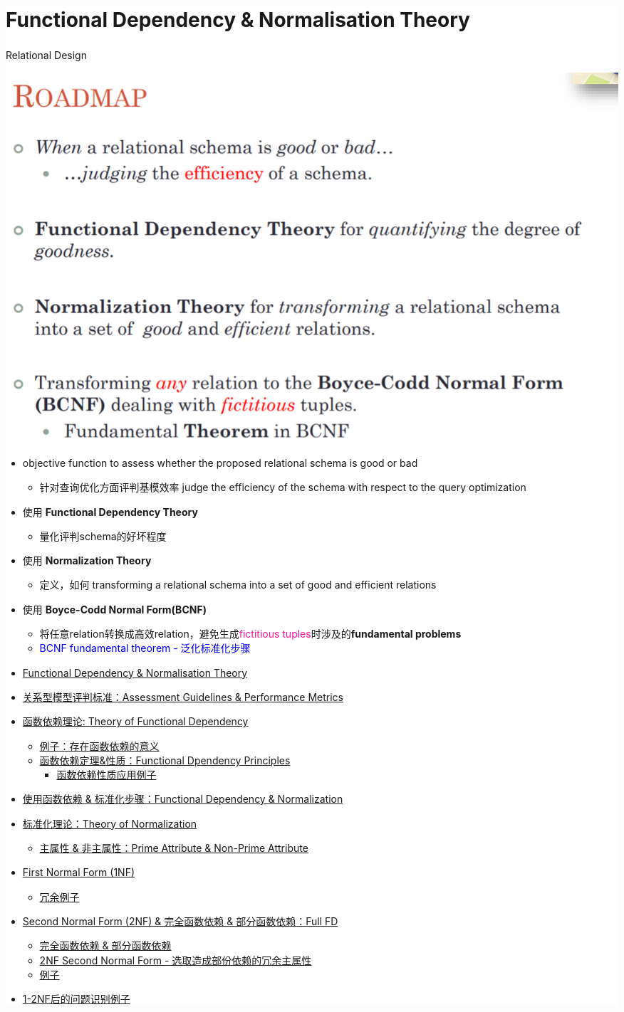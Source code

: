 # Functional Dependency & Normalisation Theory

Relational Design

![](/static/2021-01-29-17-37-29.png)

* objective function to assess whether the proposed relational schema is good or bad
  * 针对查询优化方面评判基模效率 judge the efficiency of the schema with respect to the query optimization
* 使用 **Functional Dependency Theory**
  * 量化评判schema的好坏程度
* 使用 **Normalization Theory**
  * 定义，如何 transforming a relational schema into a set of good and efficient relations
* 使用 **Boyce-Codd Normal Form(BCNF)**
  * 将任意relation转换成高效relation，避免生成<font color="deeppink">fictitious tuples</font>时涉及的**fundamental problems**
  * <font color="blue">BCNF fundamental theorem - 泛化标准化步骤</font>

* [Functional Dependency & Normalisation Theory](#functional-dependency--normalisation-theory)
* [关系型模型评判标准：Assessment Guidelines & Performance Metrics](#关系型模型评判标准assessment-guidelines--performance-metrics)
* [函数依赖理论: Theory of Functional Dependency](#函数依赖理论-theory-of-functional-dependency)
  * [例子：存在函数依赖的意义](#例子存在函数依赖的意义)
  * [函数依赖定理&性质：Functional Dpendency Principles](#函数依赖定理性质functional-dpendency-principles)
    * [函数依赖性质应用例子](#函数依赖性质应用例子)
* [使用函数依赖 & 标准化步骤：Functional Dependency & Normalization](#使用函数依赖--标准化步骤functional-dependency--normalization)
* [标准化理论：Theory of Normalization](#标准化理论theory-of-normalization)
  * [主属性 & 非主属性：Prime Attribute & Non-Prime Attribute](#主属性--非主属性prime-attribute--non-prime-attribute)
* [First Normal Form (1NF)](#first-normal-form-1nf)
  * [冗余例子](#冗余例子)
* [Second Normal Form (2NF) & 完全函数依赖 & 部分函数依赖：Full FD](#second-normal-form-2nf--完全函数依赖--部分函数依赖full-fd)
  * [完全函数依赖 & 部分函数依赖](#完全函数依赖--部分函数依赖)
  * [2NF Second Normal Form - 选取造成部份依赖的冗余主属性](#2nf-second-normal-form---选取造成部份依赖的冗余主属性)
  * [例子](#例子)
* [1-2NF后的问题识别例子](#1-2nf后的问题识别例子)